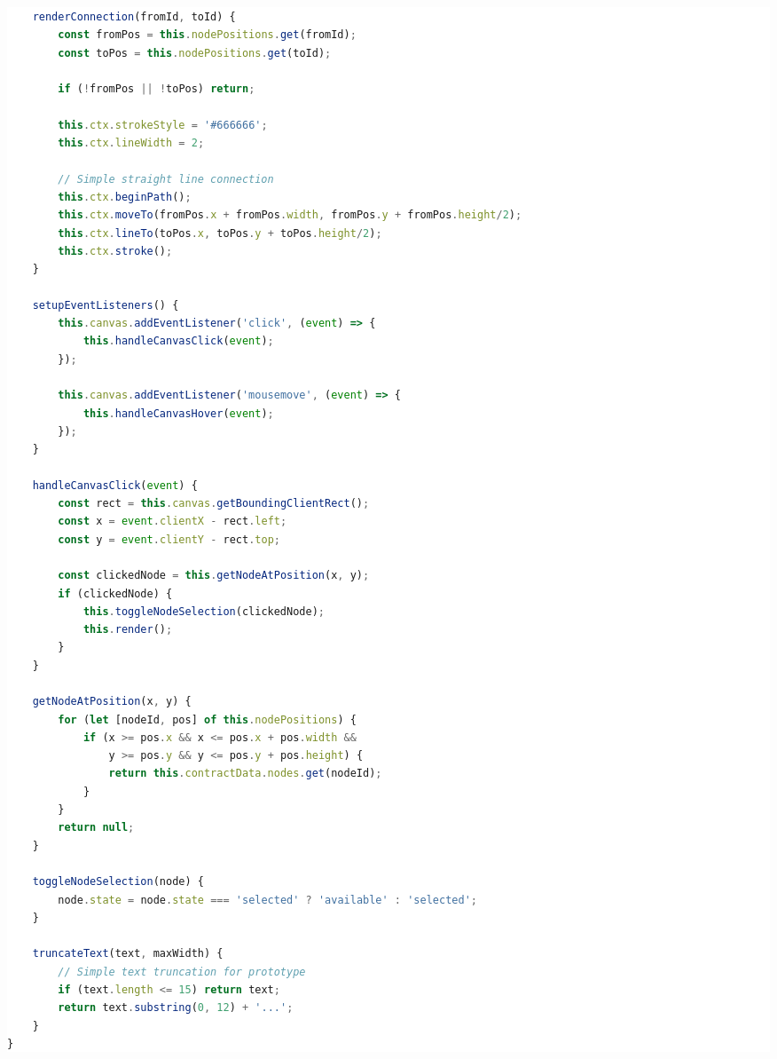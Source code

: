 ```javascript
    renderConnection(fromId, toId) {
        const fromPos = this.nodePositions.get(fromId);
        const toPos = this.nodePositions.get(toId);

        if (!fromPos || !toPos) return;

        this.ctx.strokeStyle = '#666666';
        this.ctx.lineWidth = 2;

        // Simple straight line connection
        this.ctx.beginPath();
        this.ctx.moveTo(fromPos.x + fromPos.width, fromPos.y + fromPos.height/2);
        this.ctx.lineTo(toPos.x, toPos.y + toPos.height/2);
        this.ctx.stroke();
    }

    setupEventListeners() {
        this.canvas.addEventListener('click', (event) => {
            this.handleCanvasClick(event);
        });

        this.canvas.addEventListener('mousemove', (event) => {
            this.handleCanvasHover(event);
        });
    }

    handleCanvasClick(event) {
        const rect = this.canvas.getBoundingClientRect();
        const x = event.clientX - rect.left;
        const y = event.clientY - rect.top;

        const clickedNode = this.getNodeAtPosition(x, y);
        if (clickedNode) {
            this.toggleNodeSelection(clickedNode);
            this.render();
        }
    }

    getNodeAtPosition(x, y) {
        for (let [nodeId, pos] of this.nodePositions) {
            if (x >= pos.x && x <= pos.x + pos.width &&
                y >= pos.y && y <= pos.y + pos.height) {
                return this.contractData.nodes.get(nodeId);
            }
        }
        return null;
    }

    toggleNodeSelection(node) {
        node.state = node.state === 'selected' ? 'available' : 'selected';
    }

    truncateText(text, maxWidth) {
        // Simple text truncation for prototype
        if (text.length <= 15) return text;
        return text.substring(0, 12) + '...';
    }
}
```
